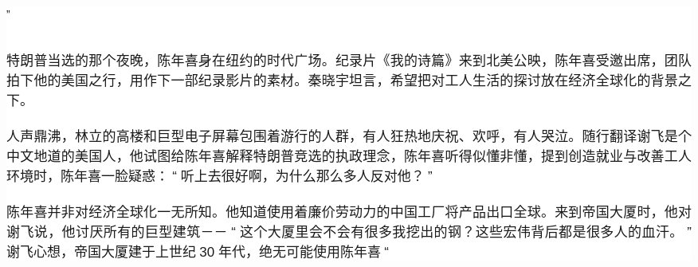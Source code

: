    <span class="s1" style="font-variant-numeric: normal; font-variant-east-asian: normal; font-stretch: normal; line-height: normal; font-family: Helvetica;">
    ”
   </span>
</p>
<p class="p1" style="margin: 0px; text-align: justify; font-variant-numeric: normal; font-variant-east-asian: normal; font-stretch: normal; font-size: 17px; line-height: normal; font-family: Helvetica; min-height: 20px;">
<br/>
</p>
<p class="p2" style='margin: 0px; text-align: justify; font-variant-numeric: normal; font-variant-east-asian: normal; font-stretch: normal; font-size: 17px; line-height: normal; font-family: "PingFang SC";'>
   特朗普当选的那个夜晚，陈年喜身在纽约的时代广场。纪录片《我的诗篇》来到北美公映，陈年喜受邀出席，团队拍下他的美国之行，用作下一部纪录影片的素材。秦晓宇坦言，希望把对工人生活的探讨放在经济全球化的背景之下。
  </p>
<p class="p1" style="margin: 0px; text-align: justify; font-variant-numeric: normal; font-variant-east-asian: normal; font-stretch: normal; font-size: 17px; line-height: normal; font-family: Helvetica; min-height: 20px;">
<br/>
</p>
<p class="p2" style='margin: 0px; text-align: justify; font-variant-numeric: normal; font-variant-east-asian: normal; font-stretch: normal; font-size: 17px; line-height: normal; font-family: "PingFang SC";'>
   人声鼎沸，林立的高楼和巨型电子屏幕包围着游行的人群，有人狂热地庆祝、欢呼，有人哭泣。随行翻译谢飞是个中文地道的美国人，他试图给陈年喜解释特朗普竞选的执政理念，陈年喜听得似懂非懂，提到创造就业与改善工人环境时，陈年喜一脸疑惑：
   <span class="s1" style="font-variant-numeric: normal; font-variant-east-asian: normal; font-stretch: normal; line-height: normal; font-family: Helvetica;">
    “
   </span>
   听上去很好啊，为什么那么多人反对他？
   <span class="s1" style="font-variant-numeric: normal; font-variant-east-asian: normal; font-stretch: normal; line-height: normal; font-family: Helvetica;">
    ”
   </span>
</p>
<p class="p1" style="margin: 0px; text-align: justify; font-variant-numeric: normal; font-variant-east-asian: normal; font-stretch: normal; font-size: 17px; line-height: normal; font-family: Helvetica; min-height: 20px;">
<br/>
</p>
<p class="p2" style='margin: 0px; text-align: justify; font-variant-numeric: normal; font-variant-east-asian: normal; font-stretch: normal; font-size: 17px; line-height: normal; font-family: "PingFang SC";'>
   陈年喜并非对经济全球化一无所知。他知道使用着廉价劳动力的中国工厂将产品出口全球。来到帝国大厦时，他对谢飞说，他讨厌所有的巨型建筑－－
   <span class="s1" style="font-variant-numeric: normal; font-variant-east-asian: normal; font-stretch: normal; line-height: normal; font-family: Helvetica;">
    “
   </span>
   这个大厦里会不会有很多我挖出的钢？这些宏伟背后都是很多人的血汗。
   <span class="s1" style="font-variant-numeric: normal; font-variant-east-asian: normal; font-stretch: normal; line-height: normal; font-family: Helvetica;">
    ”
   </span>
   谢飞心想，帝国大厦建于上世纪
   <span class="s1" style="font-variant-numeric: normal; font-variant-east-asian: normal; font-stretch: normal; line-height: normal; font-family: Helvetica;">
    30
   </span>
   年代，绝无可能使用陈年喜
   <span class="s1" style="font-variant-numeric: normal; font-variant-east-asian: normal; font-stretch: normal; line-height: normal; font-family: Helvetica;">
    “
   </span>